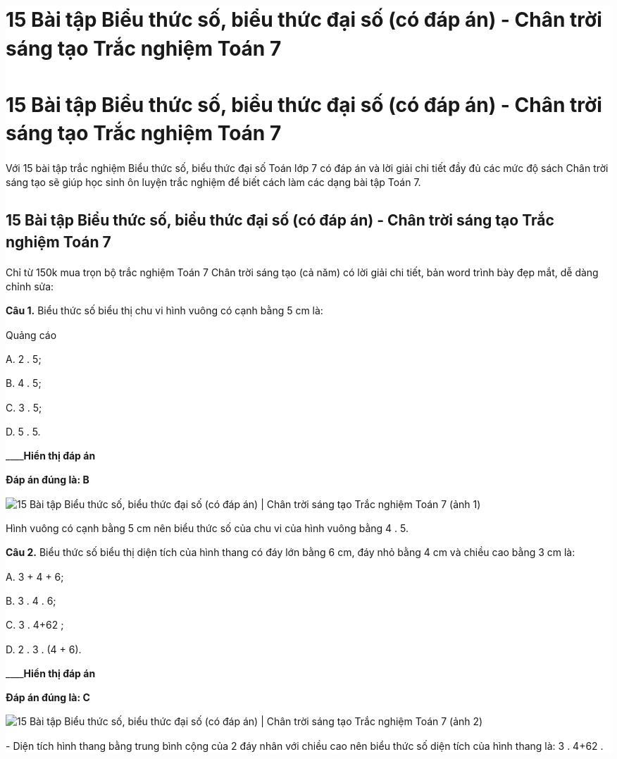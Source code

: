 # 15 Bài tập Biểu thức số, biểu thức đại số (có đáp án) - Chân trời sáng tạo Trắc nghiệm Toán 7

# 15 Bài tập Biểu thức số, biểu thức đại số (có đáp án) - Chân trời sáng tạo Trắc nghiệm Toán 7

Với 15 bài tập trắc nghiệm Biểu thức số, biểu thức đại số Toán lớp 7 có đáp án và lời giải chi tiết đầy đủ các mức độ sách Chân trời sáng tạo sẽ giúp học sinh ôn luyện trắc nghiệm để biết cách làm các dạng bài tập Toán 7.

## 15 Bài tập Biểu thức số, biểu thức đại số (có đáp án) - Chân trời sáng tạo Trắc nghiệm Toán 7

Chỉ từ 150k mua trọn bộ trắc nghiệm Toán 7 Chân trời sáng tạo (cả năm) có lời giải chi tiết, bản word trình bày đẹp mắt, dễ dàng chỉnh sửa:

**Câu 1.** Biểu thức số biểu thị chu vi hình vuông có cạnh bằng 5 cm là:

Quảng cáo

A. 2 . 5;

B. 4 . 5;

C. 3 . 5;

D. 5 . 5.

____**Hiển thị đáp án**

**Đáp án đúng là: B**

![15 Bài tập Biểu thức số, biểu thức đại số \(có đáp án\) | Chân trời sáng tạo Trắc nghiệm Toán 7 \(ảnh 1\)](https://vietjack.com/toan-7-ct/images/trac-nghiem-bai-1-bieu-thuc-so-bieu-thuc-dai-so-154231.PNG)

Hình vuông có cạnh bằng 5 cm nên biểu thức số của chu vi của hình vuông bằng 4 . 5.

**Câu 2.** Biểu thức số biểu thị diện tích của hình thang có đáy lớn bằng 6 cm, đáy nhỏ bằng 4 cm và chiều cao bằng 3 cm là:

A. 3 + 4 + 6;

B. 3 . 4 . 6;

C. 3 . 4+62 ;

D. 2 . 3 . (4 + 6).

____**Hiển thị đáp án**

**Đáp án đúng là: C**

![15 Bài tập Biểu thức số, biểu thức đại số \(có đáp án\) | Chân trời sáng tạo Trắc nghiệm Toán 7 \(ảnh 2\)](https://vietjack.com/toan-7-ct/images/trac-nghiem-bai-1-bieu-thuc-so-bieu-thuc-dai-so-154232.PNG)

\- Diện tích hình thang bằng trung bình cộng của 2 đáy nhân với chiều cao nên biểu thức số diện tích của hình thang là: 3 . 4+62 .
